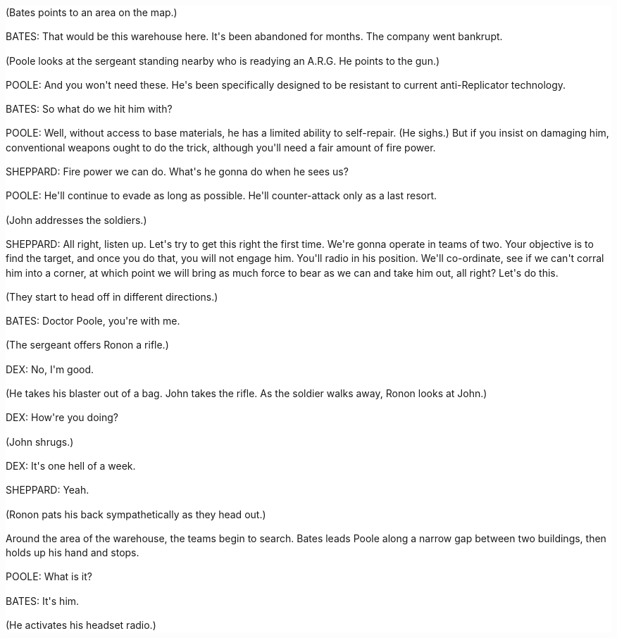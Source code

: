 (Bates points to an area on the map.)  
  
BATES: That would be this warehouse here. It's been abandoned for months. The
company went bankrupt.  
  
(Poole looks at the sergeant standing nearby who is readying an A.R.G. He
points to the gun.)  
  
POOLE: And you won't need these. He's been specifically designed to be
resistant to current anti-Replicator technology.  
  
BATES: So what do we hit him with?  
  
POOLE: Well, without access to base materials, he has a limited ability to
self-repair. (He sighs.) But if you insist on damaging him, conventional
weapons ought to do the trick, although you'll need a fair amount of fire
power.  
  
SHEPPARD: Fire power we can do. What's he gonna do when he sees us?  
  
POOLE: He'll continue to evade as long as possible. He'll counter-attack only
as a last resort.  
  
(John addresses the soldiers.)  
  
SHEPPARD: All right, listen up. Let's try to get this right the first time.
We're gonna operate in teams of two. Your objective is to find the target, and
once you do that, you will not engage him. You'll radio in his position. We'll
co-ordinate, see if we can't corral him into a corner, at which point we will
bring as much force to bear as we can and take him out, all right? Let's do
this.  
  
(They start to head off in different directions.)  
  
BATES: Doctor Poole, you're with me.  
  
(The sergeant offers Ronon a rifle.)  
  
DEX: No, I'm good.  
  
(He takes his blaster out of a bag. John takes the rifle. As the soldier walks
away, Ronon looks at John.)  
  
DEX: How're you doing?  
  
(John shrugs.)  
  
DEX: It's one hell of a week.  
  
SHEPPARD: Yeah.  
  
(Ronon pats his back sympathetically as they head out.)  
  
  
Around the area of the warehouse, the teams begin to search. Bates leads Poole
along a narrow gap between two buildings, then holds up his hand and stops.  
  
POOLE: What is it?  
  
BATES: It's him.  
  
(He activates his headset radio.)  
  